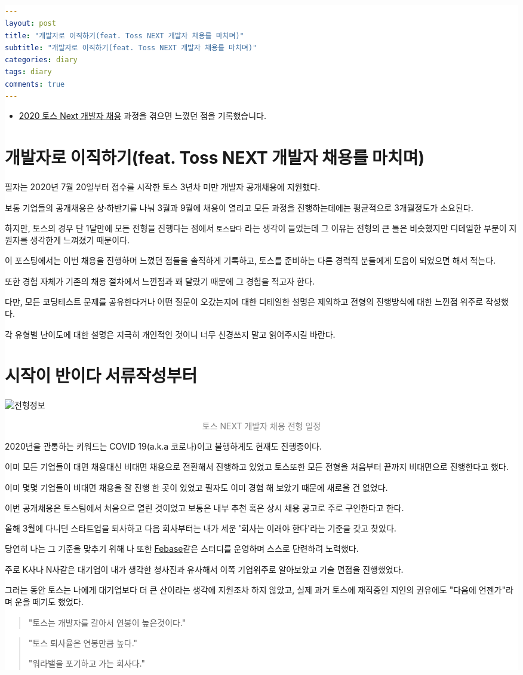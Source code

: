 ```yaml
---
layout: post
title: "개발자로 이직하기(feat. Toss NEXT 개발자 채용를 마치며)"
subtitle: "개발자로 이직하기(feat. Toss NEXT 개발자 채용를 마치며)"
categories: diary
tags: diary
comments: true
---
```


- [2020 토스 Next 개발자 채용](https://toss.im/career/next-developer-2020) 과정을 겪으면 느꼈던 점을 기록했습니다.

# 개발자로 이직하기(feat. Toss NEXT 개발자 채용를 마치며)

필자는 2020년 7월 20일부터 접수를 시작한 토스 3년차 미만 개발자 공개채용에 지원했다.

보통 기업들의 공개채용은 상·하반기를 나눠 3월과 9월에 채용이 열리고 모든 과정을 진행하는데에는 평균적으로 3개월정도가 소요된다.

하지만, 토스의 경우 단 1달만에 모든 전형을 진행다는 점에서 `토스답다` 라는 생각이 들었는데 그 이유는 전형의 큰 틀은 비슷했지만 디테일한 부분이 지원자를 생각한게 느껴졌기 때문이다.

이 포스팅에서는 이번 채용을 진행하며 느꼈던 점들을 솔직하게 기록하고, 토스를 준비하는 다른 경력직 분들에게 도움이 되었으면 해서 적는다.

또한 경험 자체가 기존의 채용 절차에서 느낀점과 꽤 달랐기 때문에 그 경험을 적고자 한다.

다만, 모든 코딩테스트 문제를 공유한다거나 어떤 질문이 오갔는지에 대한 디테일한 설명은 제외하고 전형의 진행방식에 대한 느낀점 위주로 작성했다.

각 유형별 난이도에 대한 설명은 지극히 개인적인 것이니 너무 신경쓰지 말고 읽어주시길 바란다.

# 시작이 반이다 서류작성부터

![전형정보](https://www.dropbox.com/s/reecvotpcga8lh0/%EC%8A%A4%ED%81%AC%EB%A6%B0%EC%83%B7%202020-08-27%2020.59.02.png?raw=1)

<div align="center" style="color: gray">토스 NEXT 개발자 채용 전형 일정</div>

2020년을 관통하는 키워드는 COVID 19(a.k.a 코로나)이고 불행하게도 현재도 진행중이다.

이미 모든 기업들이 대면 채용대신 비대면 채용으로 전환해서 진행하고 있었고 토스또한 모든 전형을 처음부터 끝까지 비대면으로 진행한다고 했다.

이미 몇몇 기업들이 비대면 채용을 잘 진행 한 곳이 있었고 필자도 이미 경험 해 보았기 때문에 새로울 건 없었다.

이번 공개채용은 토스팀에서 처음으로 열린 것이었고 보통은 내부 추천 혹은 상시 채용 공고로 주로 구인한다고 한다.

올해 3월에 다니던 스타트업을 퇴사하고 다음 회사부터는 내가 세운 '회사는 이래야 한다'라는 기준을 갖고 찾았다.

당연히 나는 그 기준을 맞추기 위해 나 또한 [Febase](https://github.com/Febase/FeBase)같은 스터디를 운영하며 스스로 단련하려 노력했다.

주로 K사나 N사같은 대기업이 내가 생각한 청사진과 유사해서 이쪽 기업위주로 알아보았고 기술 면접을 진행했었다.

그러는 동안 토스는 나에게 대기업보다 더 큰 산이라는 생각에 지원조차 하지 않았고, 실제 과거 토스에 재직중인 지인의 권유에도 "다음에 언젠가"라며 운을 떼기도 했었다.

> "토스는 개발자를 갈아서 연봉이 높은것이다."

> "토스 퇴사율은 연봉만큼 높다."
>
> "워라밸을 포기하고 가는 회사다."
